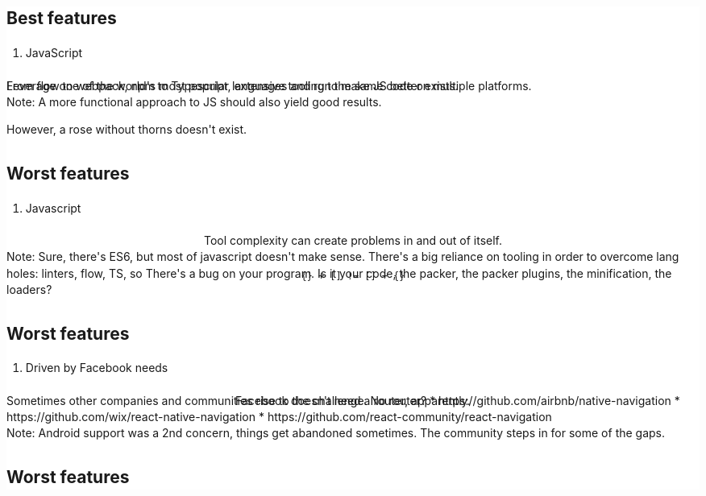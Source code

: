 
## Best features

1. JavaScript

<div style="position: relative; margin-top: 20px">
  <div style="position: absolute" class="fragment fade-out">Leverage one of the world's most popular languages and run the same code on multiple platforms.</div>
  <div class="fragment fade-in">From flow to webpack, npm to Typescript, extensive tooling to make JS better exists.</div>
</div>
Note: A more functional approach to JS should also yield good results.



However, a rose without thorns doesn't exist.


## Worst features

1. Javascript

<div style="position: relative; margin-top: 20px; display: flex; justify-content: center;">
  <code style="position: absolute" class="fragment fade-out hljs xquery">

  {} + [] != [] + {}

  </code>
  <div class="fragment fade-in">Tool complexity can create problems in and out of itself.</div>
</div>
Note: Sure, there's ES6, but most of javascript doesn't make sense.  There's a big reliance on tooling in order to overcome lang holes: linters, flow, TS, so There's a bug on your program. Is it your code, the packer, the packer plugins, the minification, the loaders?


## Worst features

1. Driven by Facebook needs

<div style="position: relative; margin-top: 20px; display: flex; justify-content: center;">
  <div style="position: absolute" class="fragment fade-out">Facebook doesn't need a router, apparently.</div>
  <div class="fragment fade-in">
    Sometimes other companies and communities rise to the challenge. No router?
      * https://github.com/airbnb/native-navigation
      * https://github.com/wix/react-native-navigation
      * https://github.com/react-community/react-navigation
  </div>
</div>
Note: Android support was a 2nd concern, things get abandoned sometimes. The community steps in for some of the gaps.


## Worst features
